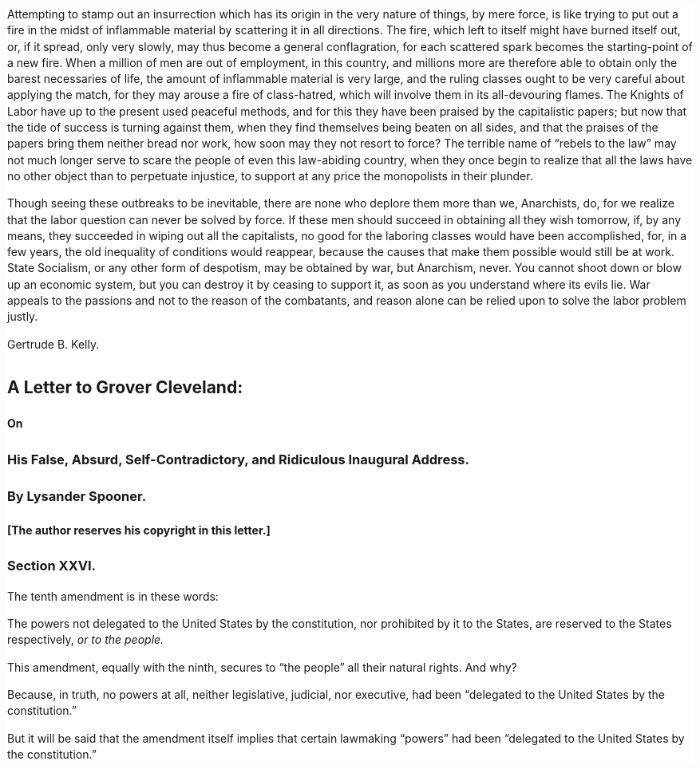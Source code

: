 Attempting to stamp out an insurrection which has its origin in the very nature of things, by mere force, is like trying to put out a fire in the midst of inflammable material by scattering it in all directions. The fire, which left to itself might have burned itself out, or, if it spread, only very slowly, may thus become a general conflagration, for each scattered spark becomes the starting-point of a new fire. When a million of men are out of employment, in this country, and millions more are therefore able to obtain only the barest necessaries of life, the amount of inflammable material is very large, and the ruling classes ought to be very careful about applying the match, for they may arouse a fire of class-hatred, which will involve them in its all-devouring flames. The Knights of Labor have up to the present used peaceful methods, and for this they have been praised by the capitalistic papers; but now that the tide of success is turning against them, when they find themselves being beaten on all sides, and that the praises of the papers bring them neither bread nor work, how soon may they not resort to force? The terrible name of “rebels to the law” may not much longer serve to scare the people of even this law-abiding country, when they once begin to realize that all the laws have no other object than to perpetuate injustice, to support at any price the monopolists in their plunder.

Though seeing these outbreaks to be inevitable, there are none who deplore them more than we, Anarchists, do, for we realize that the labor question can never be solved by force. If these men should succeed in obtaining all they wish tomorrow, if, by any means, they succeeded in wiping out all the capitalists, no good for the laboring classes would have been accomplished, for, in a few years, the old inequality of conditions would reappear, because the causes that make them possible would still be at work. State Socialism, or any other form of despotism, may be obtained by war, but Anarchism, never. You cannot shoot down or blow up an economic system, but you can destroy it by ceasing to support it, as soon as you understand where its evils lie. War appeals to the passions and not to the reason of the combatants, and reason alone can be relied upon to solve the labor problem justly.

Gertrude B. Kelly.

## A Letter to Grover Cleveland:

#### On

### His False, Absurd, Self-Contradictory, and Ridiculous Inaugural Address.

### By Lysander Spooner.

#### [The author reserves his copyright in this letter.]

### Section XXVI.

The tenth amendment is in these words:

The powers not delegated to the United States by the constitution, nor prohibited by it to the States, are reserved to the States respectively, *or to the people.*

This amendment, equally with the ninth, secures to “the people” all their natural rights. And why?

Because, in truth, no powers at all, neither legislative, judicial, nor executive, had been “delegated to the United States by the constitution.”

But it will be said that the amendment itself implies that certain lawmaking “powers” had been “delegated to the United States by the constitution.”
